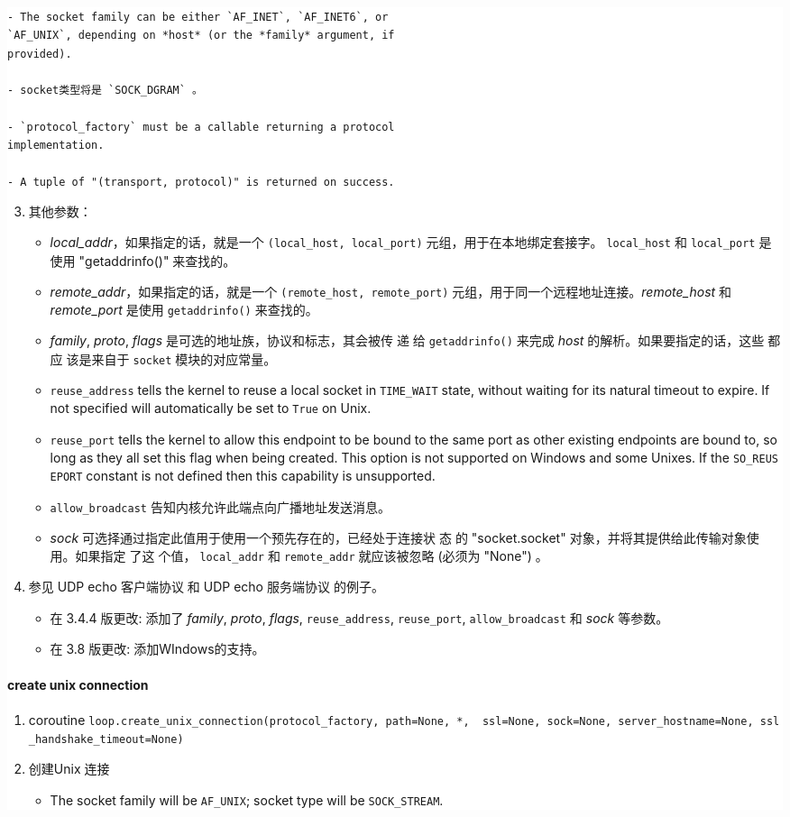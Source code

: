 	- The socket family can be either `AF_INET`, `AF_INET6`, or
	`AF_UNIX`, depending on *host* (or the *family* argument, if
	provided).

	- socket类型将是 `SOCK_DGRAM` 。

	- `protocol_factory` must be a callable returning a protocol
	implementation.

	- A tuple of "(transport, protocol)" is returned on success.

3. 其他参数：

	- *local_addr*，如果指定的话，就是一个 `(local_host, local_port)`
	 元组，用于在本地绑定套接字。 `local_host` 和 `local_port` 是使用
	 "getaddrinfo()" 来查找的。

	- *remote_addr*，如果指定的话，就是一个 `(remote_host,
	 remote_port)` 元组，用于同一个远程地址连接。*remote_host* 和
	 *remote_port* 是使用 `getaddrinfo()` 来查找的。

	- *family*, *proto*, *flags* 是可选的地址族，协议和标志，其会被传
	 递 给 `getaddrinfo()` 来完成 *host* 的解析。如果要指定的话，这些
	 都应 该是来自于 `socket` 模块的对应常量。

	- `reuse_address` tells the kernel to reuse a local socket in
	 `TIME_WAIT` state, without waiting for its natural timeout to
	 expire. If not specified will automatically be set to `True` on
	 Unix.

	- `reuse_port` tells the kernel to allow this endpoint to be
	 bound to the same port as other existing endpoints are bound to,
	 so long as they all set this flag when being created. This option
	 is not supported on Windows and some Unixes. If the
	 `SO_REUSEPORT` constant is not defined then this capability is
	 unsupported.

	- `allow_broadcast` 告知内核允许此端点向广播地址发送消息。

	- *sock* 可选择通过指定此值用于使用一个预先存在的，已经处于连接状
	 态 的 "socket.socket" 对象，并将其提供给此传输对象使用。如果指定
	 了这 个值， `local_addr` 和 `remote_addr` 就应该被忽略 (必须为
	 "None") 。

4. 参见 UDP echo 客户端协议  和 UDP echo 服务端协议 的例子。

	- 在 3.4.4 版更改: 添加了 *family*, *proto*, *flags*,
		`reuse_address`, `reuse_port`, `allow_broadcast` 和 *sock* 等参数。

	- 在 3.8 版更改: 添加WIndows的支持。

#### create unix connection
1. coroutine `loop.create_unix_connection(protocol_factory, path=None, *, 
			ssl=None, sock=None, server_hostname=None, ssl_handshake_timeout=None)`

2. 创建Unix 连接
	- The socket family will be `AF_UNIX`; socket type will be
		`SOCK_STREAM`.
